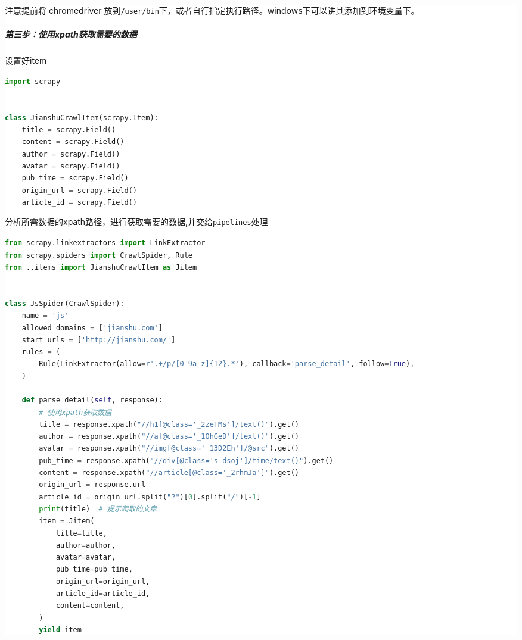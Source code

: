
注意提前将 chromedriver 放到`/user/bin`下，或者自行指定执行路径。windows下可以讲其添加到环境变量下。

##### 第三步：使用xpath获取需要的数据

设置好item

```python
import scrapy


class JianshuCrawlItem(scrapy.Item):
    title = scrapy.Field()
    content = scrapy.Field()
    author = scrapy.Field()
    avatar = scrapy.Field()
    pub_time = scrapy.Field()
    origin_url = scrapy.Field()
    article_id = scrapy.Field()

```



分析所需数据的xpath路径，进行获取需要的数据,并交给`pipelines`处理

```python
from scrapy.linkextractors import LinkExtractor
from scrapy.spiders import CrawlSpider, Rule
from ..items import JianshuCrawlItem as Jitem


class JsSpider(CrawlSpider):
    name = 'js'
    allowed_domains = ['jianshu.com']
    start_urls = ['http://jianshu.com/']
    rules = (
        Rule(LinkExtractor(allow=r'.+/p/[0-9a-z]{12}.*'), callback='parse_detail', follow=True),
    )

    def parse_detail(self, response):
        # 使用xpath获取数据
        title = response.xpath("//h1[@class='_2zeTMs']/text()").get()
        author = response.xpath("//a[@class='_1OhGeD']/text()").get()
        avatar = response.xpath("//img[@class='_13D2Eh']/@src").get()
        pub_time = response.xpath("//div[@class='s-dsoj']/time/text()").get()
        content = response.xpath("//article[@class='_2rhmJa']").get()
        origin_url = response.url
        article_id = origin_url.split("?")[0].split("/")[-1]
        print(title)  # 提示爬取的文章
        item = Jitem(
            title=title,
            author=author,
            avatar=avatar,
            pub_time=pub_time,
            origin_url=origin_url,
            article_id=article_id,
            content=content,
        )
        yield item
```

